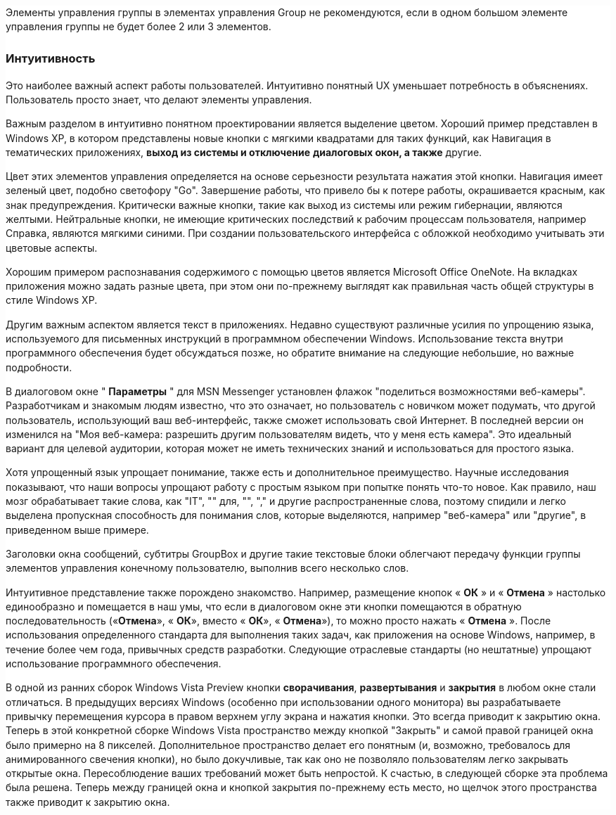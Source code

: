 Элементы управления группы в элементах управления Group не рекомендуются, если в одном большом элементе управления группы не будет более 2 или 3 элементов.

### <a name="intuitiveness"></a>Интуитивность

Это наиболее важный аспект работы пользователей. Интуитивно понятный UX уменьшает потребность в объяснениях. Пользователь просто знает, что делают элементы управления.

Важным разделом в интуитивно понятном проектировании является выделение цветом. Хороший пример представлен в Windows XP, в котором представлены новые кнопки с мягкими квадратами для таких функций, как Навигация в тематических приложениях, **выход из системы и отключение** **диалоговых окон, а также** другие.

Цвет этих элементов управления определяется на основе серьезности результата нажатия этой кнопки. Навигация имеет зеленый цвет, подобно светофору "Go". Завершение работы, что привело бы к потере работы, окрашивается красным, как знак предупреждения. Критически важные кнопки, такие как выход из системы или режим гибернации, являются желтыми. Нейтральные кнопки, не имеющие критических последствий к рабочим процессам пользователя, например Справка, являются мягкими синими. При создании пользовательского интерфейса с обложкой необходимо учитывать эти цветовые аспекты.

Хорошим примером распознавания содержимого с помощью цветов является Microsoft Office OneNote. На вкладках приложения можно задать разные цвета, при этом они по-прежнему выглядят как правильная часть общей структуры в стиле Windows XP.

Другим важным аспектом является текст в приложениях. Недавно существуют различные усилия по упрощению языка, используемого для письменных инструкций в программном обеспечении Windows. Использование текста внутри программного обеспечения будет обсуждаться позже, но обратите внимание на следующие небольшие, но важные подробности.

В диалоговом окне " **Параметры** " для MSN Messenger установлен флажок "поделиться возможностями веб-камеры". Разработчикам и знакомым людям известно, что это означает, но пользователь с новичком может подумать, что другой пользователь, использующий ваш веб-интерфейс, также сможет использовать свой Интернет. В последней версии он изменился на "Моя веб-камера: разрешить другим пользователям видеть, что у меня есть камера". Это идеальный вариант для целевой аудитории, которая может не иметь технических знаний и использоваться для простого языка.

Хотя упрощенный язык упрощает понимание, также есть и дополнительное преимущество. Научные исследования показывают, что наши вопросы упрощают работу с простым языком при попытке понять что-то новое. Как правило, наш мозг обрабатывает такие слова, как "IT", "" для, "", "," и другие распространенные слова, поэтому спидили и легко выделена пропускная способность для понимания слов, которые выделяются, например "веб-камера" или "другие", в приведенном выше примере.

Заголовки окна сообщений, субтитры GroupBox и другие такие текстовые блоки облегчают передачу функции группы элементов управления конечному пользователю, выполнив всего несколько слов.

Интуитивное представление также порождено знакомство. Например, размещение кнопок « **ОК** » и « **Отмена** » настолько единообразно и помещается в наш умы, что если в диалоговом окне эти кнопки помещаются в обратную последовательность («**Отмена**», « **ОК**», вместо « **ОК**», « **Отмена**»), то можно просто нажать « **Отмена** ». После использования определенного стандарта для выполнения таких задач, как приложения на основе Windows, например, в течение более чем года, привычных средств разработки. Следующие отраслевые стандарты (но нештатные) упрощают использование программного обеспечения.

В одной из ранних сборок Windows Vista Preview кнопки **сворачивания**, **развертывания** и **закрытия** в любом окне стали отличаться. В предыдущих версиях Windows (особенно при использовании одного монитора) вы разрабатываете привычку перемещения курсора в правом верхнем углу экрана и нажатия кнопки. Это всегда приводит к закрытию окна. Теперь в этой конкретной сборке Windows Vista пространство между кнопкой "Закрыть" и самой правой границей окна было примерно на 8 пикселей. Дополнительное пространство делает его понятным (и, возможно, требовалось для анимированного свечения кнопки), но было докучливые, так как оно не позволяло пользователям легко закрывать открытые окна. Пересоблюдение ваших требований может быть непростой. К счастью, в следующей сборке эта проблема была решена. Теперь между границей окна и кнопкой закрытия по-прежнему есть место, но щелчок этого пространства также приводит к закрытию окна.
